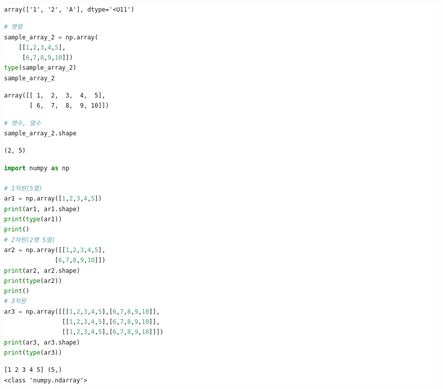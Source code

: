 

    array(['1', '2', 'A'], dtype='<U11')




```python
# 행렬
sample_array_2 = np.array(
    [[1,2,3,4,5],
     [6,7,8,9,10]])
type(sample_array_2)
sample_array_2
```




    array([[ 1,  2,  3,  4,  5],
           [ 6,  7,  8,  9, 10]])




```python
# 행수, 열수
sample_array_2.shape
```




    (2, 5)




```python
import numpy as np

# 1차원(5열)
ar1 = np.array([1,2,3,4,5])
print(ar1, ar1.shape)
print(type(ar1))
print()
# 2차원(2행 5열)
ar2 = np.array([[1,2,3,4,5],
              [6,7,8,9,10]])
print(ar2, ar2.shape)
print(type(ar2))
print()
# 3차원
ar3 = np.array([[[1,2,3,4,5],[6,7,8,9,10]],
                [[1,2,3,4,5],[6,7,8,9,10]],
                [[1,2,3,4,5],[6,7,8,9,10]]])
print(ar3, ar3.shape)
print(type(ar3))
```

    [1 2 3 4 5] (5,)
    <class 'numpy.ndarray'>
    